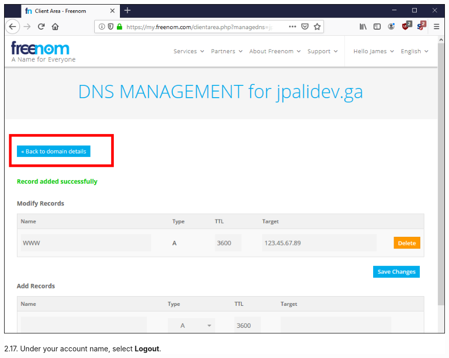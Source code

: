 ![Freenom Back to Domain Details](/images/v2ray-centos-7-016.png)

2.17. Under your account name, select **Logout**.
